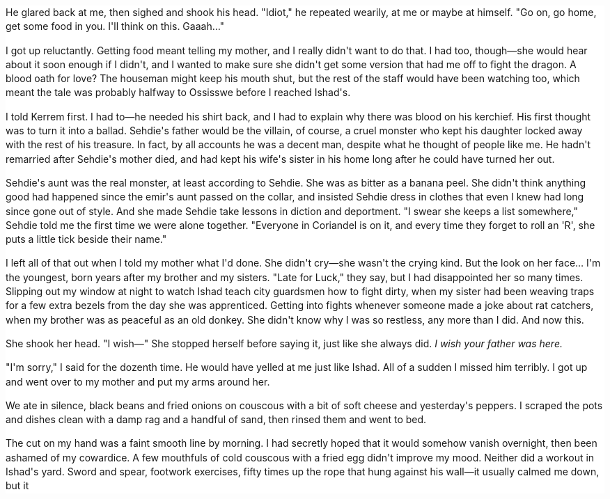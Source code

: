 He glared back at me, then sighed and shook his head.  "Idiot," he repeated
wearily, at me or maybe at himself.  "Go on, go home, get some food in you.
I'll think on this.  Gaaah…"

I got up reluctantly.  Getting food meant telling my mother, and I really didn't
want to do that.  I had too, though—she would hear about it soon enough if I
didn't, and I wanted to make sure she didn't get some version that had me off to
fight the dragon.  A blood oath for love? The houseman might keep his mouth
shut, but the rest of the staff would have been watching too, which meant the
tale was probably halfway to Ossisswe before I reached Ishad's.

I told Kerrem first.  I had to—he needed his shirt back, and I had to explain
why there was blood on his kerchief.  His first thought was to turn it into a
ballad.  Sehdie's father would be the villain, of course, a cruel monster who
kept his daughter locked away with the rest of his treasure.  In fact, by all
accounts he was a decent man, despite what he thought of people like me.  He
hadn't remarried after Sehdie's mother died, and had kept his wife's sister in
his home long after he could have turned her out.

Sehdie's aunt was the real monster, at least according to Sehdie.  She was as
bitter as a banana peel.  She didn't think anything good had happened since the
emir's aunt passed on the collar, and insisted Sehdie dress in clothes that even
I knew had long since gone out of style.  And she made Sehdie take lessons in
diction and deportment.  "I swear she keeps a list somewhere," Sehdie told me
the first time we were alone together.  "Everyone in Coriandel is on it, and
every time they forget to roll an 'R', she puts a little tick beside their
name."

I left all of that out when I told my mother what I'd done.  She didn't
cry—she wasn't the crying kind.  But the look on her face…  I'm the
youngest, born years after my brother and my sisters.  "Late for Luck," they
say, but I had disappointed her so many times.  Slipping out my window at night
to watch Ishad teach city guardsmen how to fight dirty, when my sister had been
weaving traps for a few extra bezels from the day she was apprenticed.  Getting
into fights whenever someone made a joke about rat catchers, when my brother was
as peaceful as an old donkey.  She didn't know why I was so restless, any more
than I did.  And now this.

She shook her head.  "I wish—" She stopped herself before saying it, just like
she always did.  *I wish your father was here.*

"I'm sorry," I said for the dozenth time.  He would have yelled at me just like
Ishad.  All of a sudden I missed him terribly.  I got up and went over to my
mother and put my arms around her.

We ate in silence, black beans and fried onions on couscous with a bit of soft
cheese and yesterday's peppers.  I scraped the pots and dishes clean with a damp
rag and a handful of sand, then rinsed them and went to bed.

The cut on my hand was a faint smooth line by morning.  I had secretly hoped
that it would somehow vanish overnight, then been ashamed of my cowardice.  A
few mouthfuls of cold couscous with a fried egg didn't improve my mood.  Neither
did a workout in Ishad's yard.  Sword and spear, footwork exercises, fifty times
up the rope that hung against his wall—it usually calmed me down, but it
